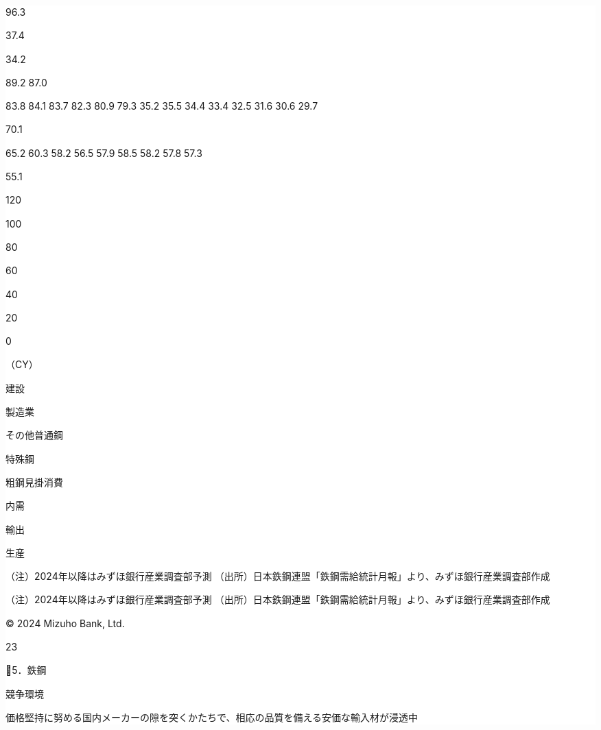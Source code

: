 96.3

37.4

34.2

89.2  87.0

83.8  84.1  83.7  82.3  80.9  79.3
35.2  35.5  34.4  33.4  32.5  31.6  30.6  29.7

70.1

65.2  60.3  58.2  56.5  57.9  58.5  58.2  57.8  57.3

55.1

120

100

80

60

40

20

0

（CY）

建設

製造業

その他普通鋼

特殊鋼

粗鋼見掛消費

内需

輸出

生産

（注）2024年以降はみずほ銀行産業調査部予測
（出所）日本鉄鋼連盟「鉄鋼需給統計月報」より、みずほ銀行産業調査部作成

（注）2024年以降はみずほ銀行産業調査部予測
（出所）日本鉄鋼連盟「鉄鋼需給統計月報」より、みずほ銀行産業調査部作成

© 2024 Mizuho Bank, Ltd.

23

5．鉄鋼

競争環境

価格堅持に努める国内メーカーの隙を突くかたちで、相応の品質を備える安価な輸入材が浸透中
